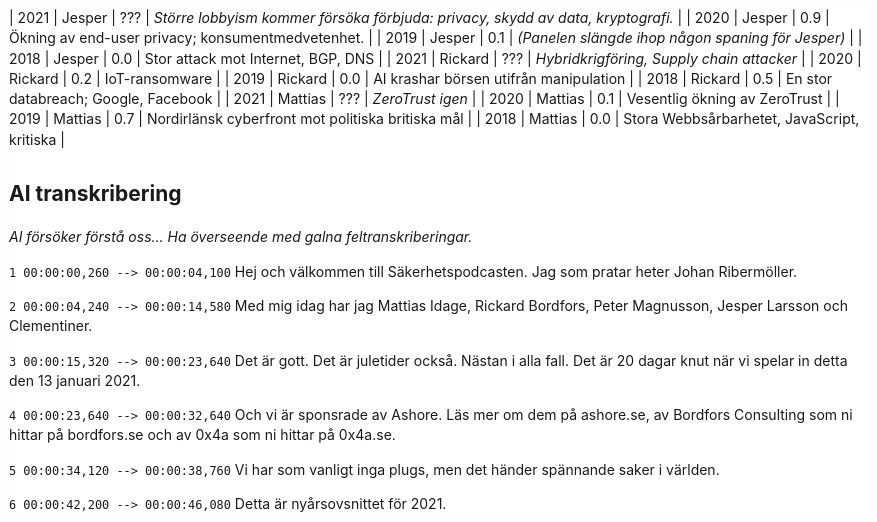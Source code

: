 | 2021 | Jesper  | ???   | _Större lobbyism kommer försöka förbjuda: privacy, skydd av data, kryptografi._ |
| 2020 | Jesper  | 0.9   | Ökning av end-user privacy; konsumentmedvetenhet. |
| 2019 | Jesper  | 0.1   | _(Panelen slängde ihop någon spaning för Jesper)_ |
| 2018 | Jesper  | 0.0   | Stor attack mot Internet, BGP, DNS |
| 2021 | Rickard | ???   | _Hybridkrigföring, Supply chain attacker_ |
| 2020 | Rickard | 0.2   | IoT-ransomware |
| 2019 | Rickard | 0.0   | AI krashar börsen utifrån manipulation |
| 2018 | Rickard | 0.5   | En stor databreach; Google, Facebook |
| 2021 | Mattias | ???   | _ZeroTrust igen_ |
| 2020 | Mattias | 0.1   | Vesentlig ökning av ZeroTrust |
| 2019 | Mattias | 0.7  | Nordirlänsk cyberfront mot politiska britiska mål |
| 2018 | Mattias | 0.0   | Stora Webbsårbarhetet, JavaScript, kritiska |



## AI transkribering

_AI försöker förstå oss... Ha överseende med galna feltranskriberingar._

`1 00:00:00,260 --> 00:00:04,100`
Hej och välkommen till Säkerhetspodcasten. Jag som pratar heter Johan Ribermöller.



`2 00:00:04,240 --> 00:00:14,580`
Med mig idag har jag Mattias Idage, Rickard Bordfors, Peter Magnusson, Jesper Larsson och Clementiner.



`3 00:00:15,320 --> 00:00:23,640`
Det är gott. Det är juletider också. Nästan i alla fall. Det är 20 dagar knut när vi spelar in detta den 13 januari 2021.



`4 00:00:23,640 --> 00:00:32,640`
Och vi är sponsrade av Ashore. Läs mer om dem på ashore.se, av Bordfors Consulting som ni hittar på bordfors.se och av 0x4a som ni hittar på 0x4a.se.



`5 00:00:34,120 --> 00:00:38,760`
Vi har som vanligt inga plugs, men det händer spännande saker i världen.



`6 00:00:42,200 --> 00:00:46,080`
Detta är nyårsovsnittet för 2021.

